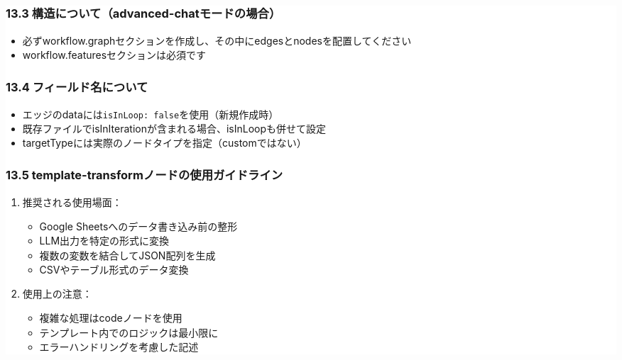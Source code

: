 ### 13.3 構造について（advanced-chatモードの場合）
- 必ずworkflow.graphセクションを作成し、その中にedgesとnodesを配置してください
- workflow.featuresセクションは必須です

### 13.4 フィールド名について
- エッジのdataには`isInLoop: false`を使用（新規作成時）
- 既存ファイルでisInIterationが含まれる場合、isInLoopも併せて設定
- targetTypeには実際のノードタイプを指定（customではない）

### 13.5 template-transformノードの使用ガイドライン
1. 推奨される使用場面：
   - Google Sheetsへのデータ書き込み前の整形
   - LLM出力を特定の形式に変換
   - 複数の変数を結合してJSON配列を生成
   - CSVやテーブル形式のデータ変換

2. 使用上の注意：
   - 複雑な処理はcodeノードを使用
   - テンプレート内でのロジックは最小限に
   - エラーハンドリングを考慮した記述